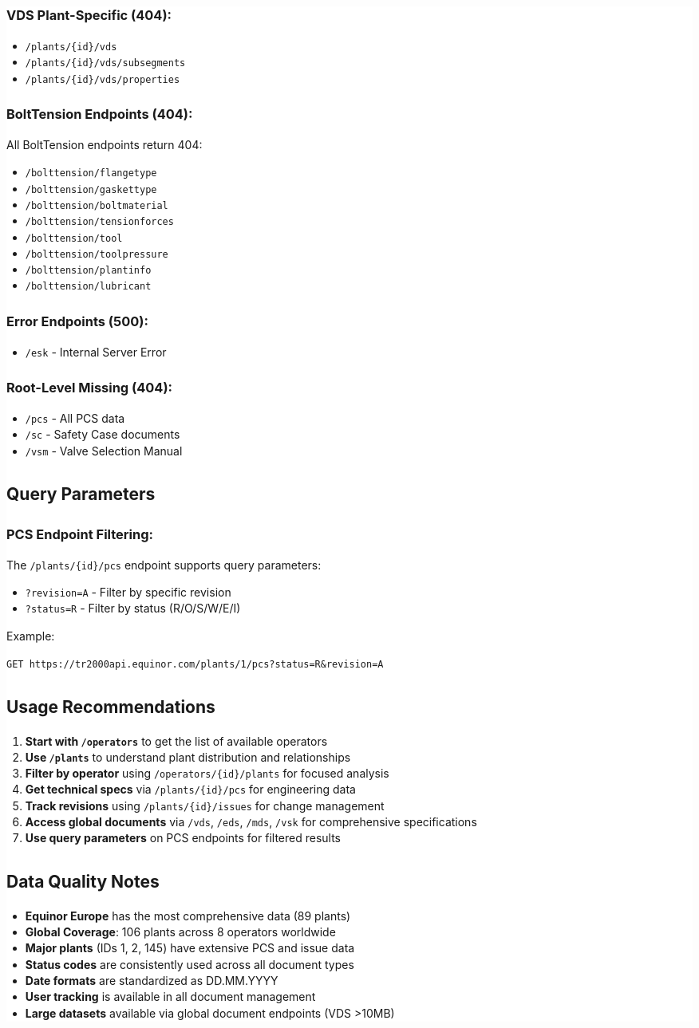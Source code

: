 ### VDS Plant-Specific (404):
- `/plants/{id}/vds`
- `/plants/{id}/vds/subsegments`
- `/plants/{id}/vds/properties`

### BoltTension Endpoints (404):
All BoltTension endpoints return 404:
- `/bolttension/flangetype`
- `/bolttension/gaskettype`
- `/bolttension/boltmaterial`
- `/bolttension/tensionforces`
- `/bolttension/tool`
- `/bolttension/toolpressure`
- `/bolttension/plantinfo`
- `/bolttension/lubricant`

### Error Endpoints (500):
- `/esk` - Internal Server Error

### Root-Level Missing (404):
- `/pcs` - All PCS data
- `/sc` - Safety Case documents
- `/vsm` - Valve Selection Manual

## Query Parameters

### PCS Endpoint Filtering:
The `/plants/{id}/pcs` endpoint supports query parameters:
- `?revision=A` - Filter by specific revision
- `?status=R` - Filter by status (R/O/S/W/E/I)

Example:
```http
GET https://tr2000api.equinor.com/plants/1/pcs?status=R&revision=A
```

## Usage Recommendations

1. **Start with `/operators`** to get the list of available operators
2. **Use `/plants`** to understand plant distribution and relationships
3. **Filter by operator** using `/operators/{id}/plants` for focused analysis
4. **Get technical specs** via `/plants/{id}/pcs` for engineering data
5. **Track revisions** using `/plants/{id}/issues` for change management
6. **Access global documents** via `/vds`, `/eds`, `/mds`, `/vsk` for comprehensive specifications
7. **Use query parameters** on PCS endpoints for filtered results

## Data Quality Notes

- **Equinor Europe** has the most comprehensive data (89 plants)
- **Global Coverage**: 106 plants across 8 operators worldwide
- **Major plants** (IDs 1, 2, 145) have extensive PCS and issue data
- **Status codes** are consistently used across all document types
- **Date formats** are standardized as DD.MM.YYYY
- **User tracking** is available in all document management
- **Large datasets** available via global document endpoints (VDS >10MB)
